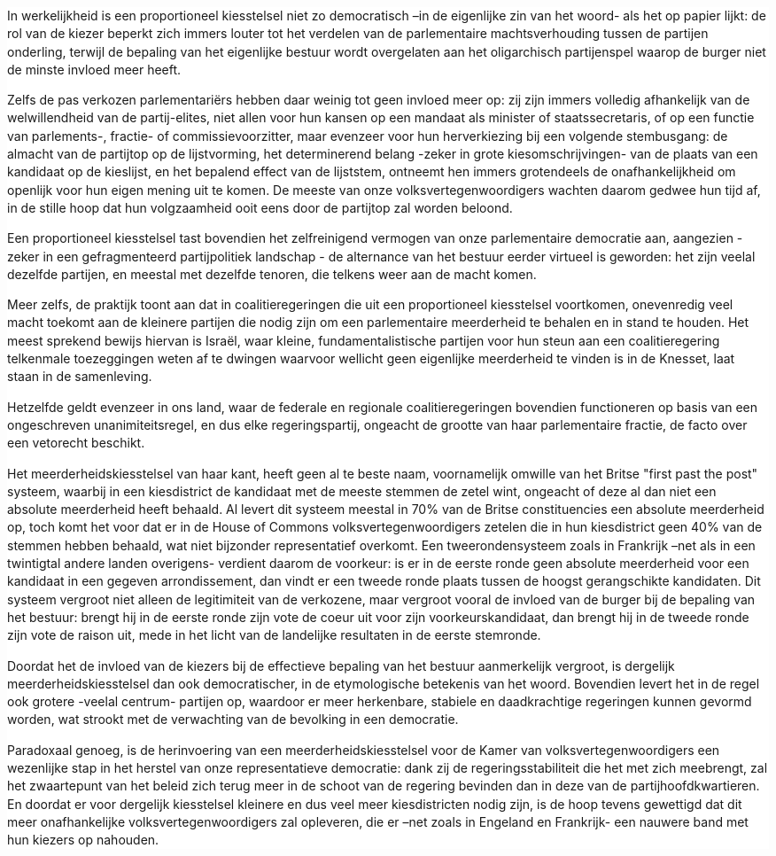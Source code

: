 In werkelijkheid is een proportioneel kiesstelsel niet zo democratisch –in de eigenlijke zin van het woord- als het op papier lijkt: de rol van de kiezer beperkt zich immers louter tot het verdelen van de parlementaire machtsverhouding tussen de partijen onderling, terwijl de bepaling van het eigenlijke bestuur wordt overgelaten aan het oligarchisch partijenspel waarop de burger niet de minste invloed meer heeft.

Zelfs de pas verkozen parlementariërs hebben daar weinig tot geen invloed meer op: zij zijn immers volledig afhankelijk van de welwillendheid van de partij-elites, niet allen voor hun kansen op een mandaat als minister of staatssecretaris, of op een functie van parlements-, fractie- of commissievoorzitter, maar evenzeer voor hun herverkiezing bij een volgende stembusgang: de almacht van de partijtop op de lijstvorming, het determinerend belang -zeker in grote kiesomschrijvingen-  van de plaats van een kandidaat op de kieslijst, en het bepalend effect van de lijststem, ontneemt hen immers grotendeels de onafhankelijkheid om openlijk voor hun eigen mening uit te komen. De meeste van onze volksvertegenwoordigers wachten daarom gedwee hun tijd af, in de stille hoop dat hun volgzaamheid ooit eens door de partijtop zal worden beloond.

Een proportioneel kiesstelsel tast bovendien het zelfreinigend vermogen van onze parlementaire democratie aan, aangezien - zeker in een gefragmenteerd partijpolitiek landschap - de alternance van het bestuur eerder virtueel is geworden: het zijn veelal dezelfde partijen, en meestal met dezelfde tenoren, die telkens weer aan de macht komen.

Meer zelfs, de praktijk toont aan dat in coalitieregeringen die uit een proportioneel kiesstelsel voortkomen, onevenredig veel macht toekomt aan de kleinere partijen die nodig zijn om een parlementaire meerderheid te behalen en in stand te houden. Het meest sprekend bewijs hiervan is Israël, waar kleine, fundamentalistische partijen voor hun steun aan een coalitieregering telkenmale toezeggingen weten af te dwingen waarvoor wellicht geen eigenlijke meerderheid te vinden is in de Knesset, laat staan in de samenleving.

Hetzelfde geldt evenzeer in ons land, waar de federale en regionale coalitieregeringen bovendien functioneren op basis van een ongeschreven unanimiteitsregel, en dus elke regeringspartij, ongeacht de grootte van haar parlementaire fractie, de facto over een vetorecht beschikt.

Het meerderheidskiesstelsel van haar kant, heeft geen al te beste naam, voornamelijk omwille van het Britse "first past the post" systeem, waarbij in een kiesdistrict de kandidaat met de meeste stemmen de zetel wint, ongeacht of deze al dan niet een absolute meerderheid heeft behaald. Al levert dit systeem meestal in 70% van de Britse constituencies een absolute meerderheid op, toch komt het voor dat er in de House of Commons volksvertegenwoordigers zetelen die in hun kiesdistrict geen 40% van de stemmen hebben behaald, wat niet bijzonder representatief overkomt.
Een tweerondensysteem zoals in Frankrijk –net als in een twintigtal andere landen overigens- verdient daarom de voorkeur: is er in de eerste ronde geen absolute meerderheid voor een kandidaat in een gegeven arrondissement, dan vindt er een tweede ronde plaats tussen de hoogst gerangschikte kandidaten. Dit systeem vergroot niet alleen de legitimiteit van de verkozene, maar vergroot vooral de invloed van de burger bij de bepaling van het bestuur: brengt hij in de eerste ronde zijn vote de coeur uit voor zijn voorkeurskandidaat, dan brengt hij in de tweede ronde zijn vote de raison uit, mede in het licht van de landelijke resultaten in de eerste stemronde.

Doordat het de invloed van de kiezers bij de effectieve bepaling van het bestuur aanmerkelijk vergroot, is dergelijk meerderheidskiesstelsel dan ook democratischer, in de etymologische betekenis van het woord. Bovendien levert het in de regel ook grotere -veelal centrum- partijen op, waardoor er meer herkenbare, stabiele en daadkrachtige regeringen kunnen gevormd worden, wat strookt met de verwachting van de bevolking in een democratie.

Paradoxaal genoeg, is de  herinvoering van een meerderheidskiesstelsel voor de Kamer van volksvertegenwoordigers een wezenlijke stap in het herstel van onze representatieve democratie: dank zij de regeringsstabiliteit die het met zich meebrengt, zal het zwaartepunt van het beleid zich terug meer in de schoot van de regering bevinden dan in deze van de partijhoofdkwartieren. En doordat er voor dergelijk kiesstelsel kleinere en dus veel meer kiesdistricten nodig zijn, is de hoop tevens gewettigd dat dit meer onafhankelijke volksvertegenwoordigers zal opleveren, die er –net zoals in Engeland en Frankrijk- een nauwere band met hun kiezers op nahouden.
